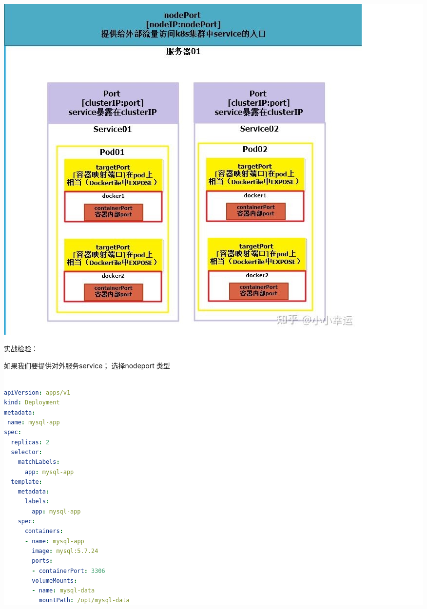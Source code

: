 ![](media/16340214587134.jpg)


实战检验：

如果我们要提供对外服务service； 选择nodeport 类型

```yml

apiVersion: apps/v1
kind: Deployment
metadata:
 name: mysql-app
spec:
  replicas: 2
  selector:
    matchLabels:
      app: mysql-app
  template:
    metadata:
      labels:
        app: mysql-app
    spec:
      containers:
      - name: mysql-app
        image: mysql:5.7.24
        ports:
        - containerPort: 3306
        volumeMounts:
        - name: mysql-data
          mountPath: /opt/mysql-data
```